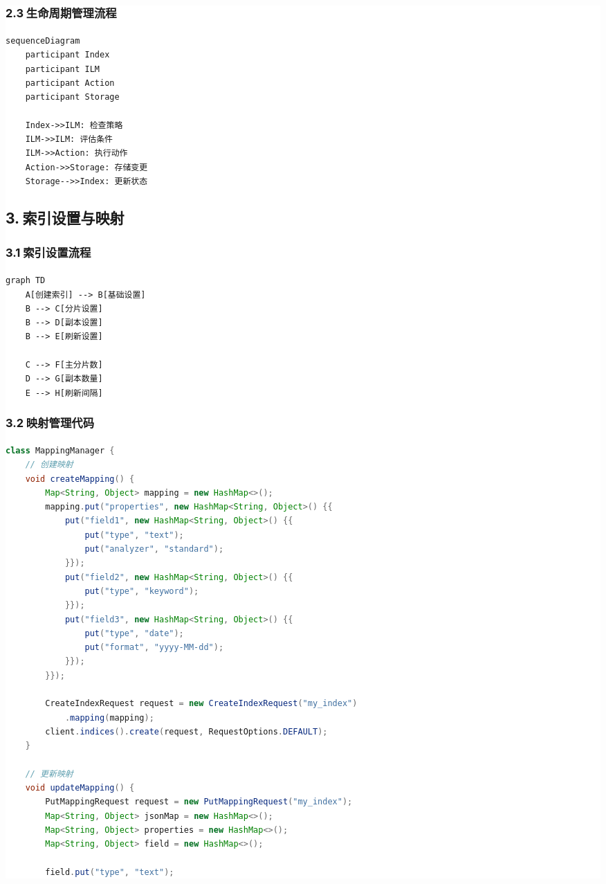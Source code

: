 ### 2.3 生命周期管理流程
`````mermaid
sequenceDiagram
    participant Index
    participant ILM
    participant Action
    participant Storage
    
    Index->>ILM: 检查策略
    ILM->>ILM: 评估条件
    ILM->>Action: 执行动作
    Action->>Storage: 存储变更
    Storage-->>Index: 更新状态
`````

## 3. 索引设置与映射

### 3.1 索引设置流程
`````mermaid
graph TD
    A[创建索引] --> B[基础设置]
    B --> C[分片设置]
    B --> D[副本设置]
    B --> E[刷新设置]
    
    C --> F[主分片数]
    D --> G[副本数量]
    E --> H[刷新间隔]
`````

### 3.2 映射管理代码
`````java
class MappingManager {
    // 创建映射
    void createMapping() {
        Map<String, Object> mapping = new HashMap<>();
        mapping.put("properties", new HashMap<String, Object>() {{
            put("field1", new HashMap<String, Object>() {{
                put("type", "text");
                put("analyzer", "standard");
            }});
            put("field2", new HashMap<String, Object>() {{
                put("type", "keyword");
            }});
            put("field3", new HashMap<String, Object>() {{
                put("type", "date");
                put("format", "yyyy-MM-dd");
            }});
        }});
        
        CreateIndexRequest request = new CreateIndexRequest("my_index")
            .mapping(mapping);
        client.indices().create(request, RequestOptions.DEFAULT);
    }
    
    // 更新映射
    void updateMapping() {
        PutMappingRequest request = new PutMappingRequest("my_index");
        Map<String, Object> jsonMap = new HashMap<>();
        Map<String, Object> properties = new HashMap<>();
        Map<String, Object> field = new HashMap<>();
        
        field.put("type", "text");
`````